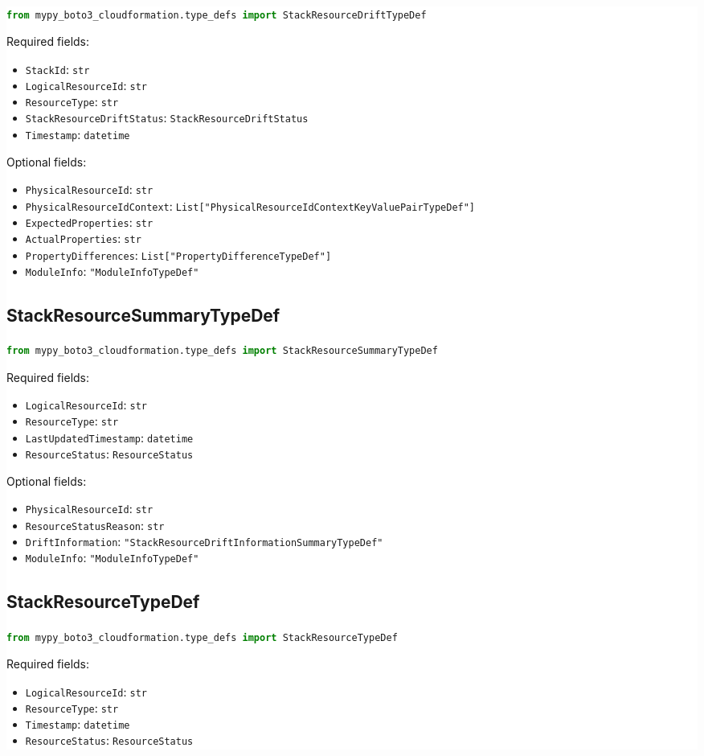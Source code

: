 ```python
from mypy_boto3_cloudformation.type_defs import StackResourceDriftTypeDef
```


Required fields:
- `StackId`: `str`
- `LogicalResourceId`: `str`
- `ResourceType`: `str`
- `StackResourceDriftStatus`: `StackResourceDriftStatus`
- `Timestamp`: `datetime`



Optional fields:
- `PhysicalResourceId`: `str`
- `PhysicalResourceIdContext`: `List["PhysicalResourceIdContextKeyValuePairTypeDef"]`
- `ExpectedProperties`: `str`
- `ActualProperties`: `str`
- `PropertyDifferences`: `List["PropertyDifferenceTypeDef"]`
- `ModuleInfo`: `"ModuleInfoTypeDef"`


## StackResourceSummaryTypeDef

```python
from mypy_boto3_cloudformation.type_defs import StackResourceSummaryTypeDef
```


Required fields:
- `LogicalResourceId`: `str`
- `ResourceType`: `str`
- `LastUpdatedTimestamp`: `datetime`
- `ResourceStatus`: `ResourceStatus`



Optional fields:
- `PhysicalResourceId`: `str`
- `ResourceStatusReason`: `str`
- `DriftInformation`: `"StackResourceDriftInformationSummaryTypeDef"`
- `ModuleInfo`: `"ModuleInfoTypeDef"`


## StackResourceTypeDef

```python
from mypy_boto3_cloudformation.type_defs import StackResourceTypeDef
```


Required fields:
- `LogicalResourceId`: `str`
- `ResourceType`: `str`
- `Timestamp`: `datetime`
- `ResourceStatus`: `ResourceStatus`

